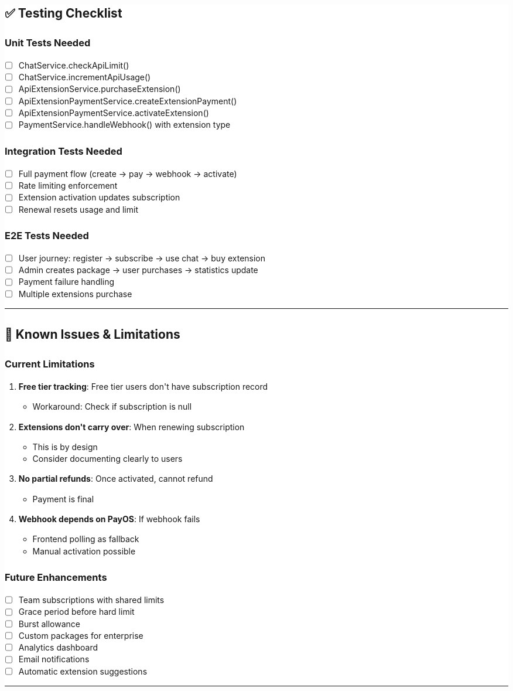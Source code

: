 
## ✅ Testing Checklist

### Unit Tests Needed
- [ ] ChatService.checkApiLimit()
- [ ] ChatService.incrementApiUsage()
- [ ] ApiExtensionService.purchaseExtension()
- [ ] ApiExtensionPaymentService.createExtensionPayment()
- [ ] ApiExtensionPaymentService.activateExtension()
- [ ] PaymentService.handleWebhook() with extension type

### Integration Tests Needed
- [ ] Full payment flow (create → pay → webhook → activate)
- [ ] Rate limiting enforcement
- [ ] Extension activation updates subscription
- [ ] Renewal resets usage and limit

### E2E Tests Needed
- [ ] User journey: register → subscribe → use chat → buy extension
- [ ] Admin creates package → user purchases → statistics update
- [ ] Payment failure handling
- [ ] Multiple extensions purchase

---

## 🐛 Known Issues & Limitations

### Current Limitations
1. **Free tier tracking**: Free tier users don't have subscription record
   - Workaround: Check if subscription is null
   
2. **Extensions don't carry over**: When renewing subscription
   - This is by design
   - Consider documenting clearly to users

3. **No partial refunds**: Once activated, cannot refund
   - Payment is final

4. **Webhook depends on PayOS**: If webhook fails
   - Frontend polling as fallback
   - Manual activation possible

### Future Enhancements
- [ ] Team subscriptions with shared limits
- [ ] Grace period before hard limit
- [ ] Burst allowance
- [ ] Custom packages for enterprise
- [ ] Analytics dashboard
- [ ] Email notifications
- [ ] Automatic extension suggestions

---